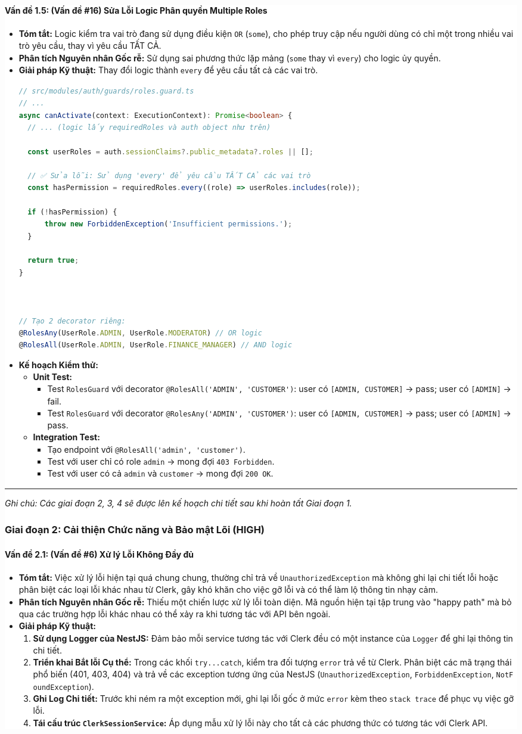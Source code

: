 #### **Vấn đề 1.5: (Vấn đề #16) Sửa Lỗi Logic Phân quyền Multiple Roles**

*   **Tóm tắt:** Logic kiểm tra vai trò đang sử dụng điều kiện `OR` (`some`), cho phép truy cập nếu người dùng có chỉ một trong nhiều vai trò yêu cầu, thay vì yêu cầu TẤT CẢ.
*   **Phân tích Nguyên nhân Gốc rễ:** Sử dụng sai phương thức lặp mảng (`some` thay vì `every`) cho logic ủy quyền.
*   **Giải pháp Kỹ thuật:** Thay đổi logic thành `every` để yêu cầu tất cả các vai trò.
    ```typescript
    // src/modules/auth/guards/roles.guard.ts
    // ...
    async canActivate(context: ExecutionContext): Promise<boolean> {
      // ... (logic lấy requiredRoles và auth object như trên)
    
      const userRoles = auth.sessionClaims?.public_metadata?.roles || [];
      
      // ✅ Sửa lỗi: Sử dụng 'every' để yêu cầu TẤT CẢ các vai trò
      const hasPermission = requiredRoles.every((role) => userRoles.includes(role));
    
      if (!hasPermission) {
          throw new ForbiddenException('Insufficient permissions.');
      }
      
      return true;
    }
    
    
    
    // Tạo 2 decorator riêng:
    @RolesAny(UserRole.ADMIN, UserRole.MODERATOR) // OR logic
    @RolesAll(UserRole.ADMIN, UserRole.FINANCE_MANAGER) // AND logic
    ```
*   **Kế hoạch Kiểm thử:**
    *   **Unit Test:**
        *   Test `RolesGuard` với decorator `@RolesAll('ADMIN', 'CUSTOMER')`: user có `[ADMIN, CUSTOMER]` -> pass; user có `[ADMIN]` -> fail.
        *   Test `RolesGuard` với decorator `@RolesAny('ADMIN', 'CUSTOMER')`: user có `[ADMIN, CUSTOMER]` -> pass; user có `[ADMIN]` -> pass.
    *   **Integration Test:**
        *   Tạo endpoint với `@RolesAll('admin', 'customer')`.
        *   Test với user chỉ có role `admin` -> mong đợi `403 Forbidden`.
        *   Test với user có cả `admin` và `customer` -> mong đợi `200 OK`.

---
*Ghi chú: Các giai đoạn 2, 3, 4 sẽ được lên kế hoạch chi tiết sau khi hoàn tất Giai đoạn 1.*

### **Giai đoạn 2: Cải thiện Chức năng và Bảo mật Lõi (HIGH)**

#### **Vấn đề 2.1: (Vấn đề #6) Xử lý Lỗi Không Đầy đủ**

*   **Tóm tắt:** Việc xử lý lỗi hiện tại quá chung chung, thường chỉ trả về `UnauthorizedException` mà không ghi lại chi tiết lỗi hoặc phân biệt các loại lỗi khác nhau từ Clerk, gây khó khăn cho việc gỡ lỗi và có thể làm lộ thông tin nhạy cảm.
*   **Phân tích Nguyên nhân Gốc rễ:** Thiếu một chiến lược xử lý lỗi toàn diện. Mã nguồn hiện tại tập trung vào "happy path" mà bỏ qua các trường hợp lỗi khác nhau có thể xảy ra khi tương tác với API bên ngoài.
*   **Giải pháp Kỹ thuật:**
    1.  **Sử dụng Logger của NestJS:** Đảm bảo mỗi service tương tác với Clerk đều có một instance của `Logger` để ghi lại thông tin chi tiết.
    2.  **Triển khai Bắt lỗi Cụ thể:** Trong các khối `try...catch`, kiểm tra đối tượng `error` trả về từ Clerk. Phân biệt các mã trạng thái phổ biến (401, 403, 404) và trả về các exception tương ứng của NestJS (`UnauthorizedException`, `ForbiddenException`, `NotFoundException`).
    3.  **Ghi Log Chi tiết:** Trước khi ném ra một exception mới, ghi lại lỗi gốc ở mức `error` kèm theo `stack trace` để phục vụ việc gỡ lỗi.
    4.  **Tái cấu trúc `ClerkSessionService`:** Áp dụng mẫu xử lý lỗi này cho tất cả các phương thức có tương tác với Clerk API.